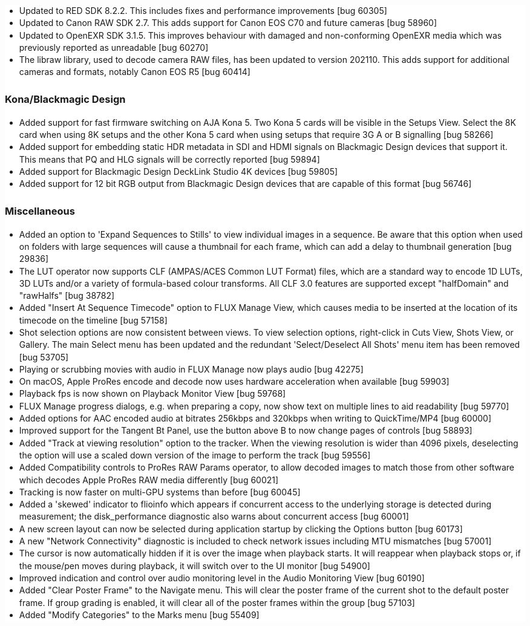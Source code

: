 * Updated to RED SDK 8.2.2. This includes fixes and performance improvements \[bug 60305]
* Updated to Canon RAW SDK 2.7. This adds support for Canon EOS C70 and future cameras \[bug 58960]
* Updated to OpenEXR SDK 3.1.5. This improves behaviour with damaged and non-conforming OpenEXR media which was previously reported as unreadable \[bug 60270]
* The libraw library, used to decode camera RAW files, has been updated to version 202110. This adds support for additional cameras and formats, notably Canon EOS R5 \[bug 60414]

### Kona/Blackmagic Design

* Added support for fast firmware switching on AJA Kona 5. Two Kona 5 cards will be visible in the Setups View. Select the 8K card when using 8K setups and the other Kona 5 card when using setups that require 3G A or B signalling \[bug 58266]
* Added support for embedding static HDR metadata in SDI and HDMI signals on Blackmagic Design devices that support it. This means that PQ and HLG signals will be correctly reported \[bug 59894]
* Added support for Blackmagic Design DeckLink Studio 4K devices \[bug 59805]
* Added support for 12 bit RGB output from Blackmagic Design devices that are capable of this format \[bug 56746]

### Miscellaneous

* Added an option to 'Expand Sequences to Stills' to view individual images in a sequence. Be aware that this option when used on folders with large sequences will cause a thumbnail for each frame, which can add a delay to thumbnail generation \[bug 29836]
* The LUT operator now supports CLF (AMPAS/ACES Common LUT Format) files, which are a standard way to encode 1D LUTs, 3D LUTs and/or a variety of formula-based colour transforms. All CLF 3.0 features are supported except "halfDomain" and "rawHalfs" \[bug 38782]
* Added "Insert At Sequence Timecode" option to FLUX Manage View, which causes media to be inserted at the location of its timecode on the timeline \[bug 57158]
* Shot selection options are now consistent between views. To view selection options, right-click in Cuts View, Shots View, or Gallery. The main Select menu has been updated and the redundant 'Select/Deselect All Shots' menu item has been removed \[bug 53705]
* Playing or scrubbing movies with audio in FLUX Manage now plays audio \[bug 42275]
* On macOS, Apple ProRes encode and decode now uses hardware acceleration when available \[bug 59903]
* Playback fps is now shown on Playback Monitor View \[bug 59768]
* FLUX Manage progress dialogs, e.g. when preparing a copy, now show text on multiple lines to aid readability \[bug 59770]
* Added options for AAC encoded audio at bitrates 256kbps and 320kbps when writing to QuickTime/MP4 \[bug 60000]
* Improved support for the Tangent Bt Panel, use the button above B to now change pages of controls \[bug 58893]
* Added "Track at viewing resolution" option to the tracker. When the viewing resolution is wider than 4096 pixels, deselecting the option will use a scaled down version of the image to perform the track \[bug 59556]
* Added Compatibility controls to ProRes RAW Params operator, to allow decoded images to match those from other software which decodes Apple ProRes RAW media differently \[bug 60021]
* Tracking is now faster on multi-GPU systems than before \[bug 60045]
* Added a 'skewed' indicator to flioinfo which appears if concurrent access to the underlying storage is detected during measurement; the disk\_performance diagnostic also warns about concurrent access \[bug 60001]
* A new screen layout can now be selected during application startup by clicking the Options button \[bug 60173]
* A new "Network Connectivity" diagnostic is included to check network issues including MTU mismatches \[bug 57001]
* The cursor is now automatically hidden if it is over the image when playback starts. It will reappear when playback stops or, if the mouse/pen moves during playback, it will switch over to the UI monitor \[bug 54900]
* Improved indication and control over audio monitoring level in the Audio Monitoring View \[bug 60190]
* Added "Clear Poster Frame" to the Navigate menu. This will clear the poster frame of the current shot to the default poster frame. If group grading is enabled, it will clear all of the poster frames within the group \[bug 57103]
* Added "Modify Categories" to the Marks menu \[bug 55409]
